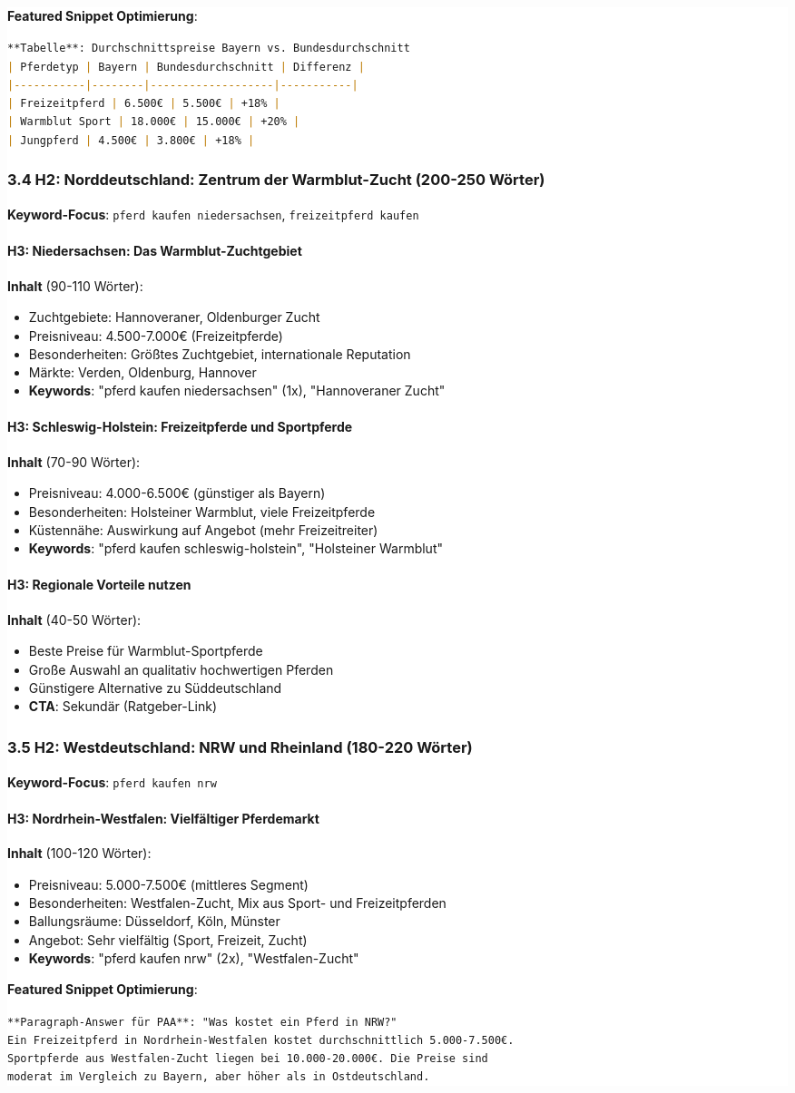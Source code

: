 **Featured Snippet Optimierung**:
```markdown
**Tabelle**: Durchschnittspreise Bayern vs. Bundesdurchschnitt
| Pferdetyp | Bayern | Bundesdurchschnitt | Differenz |
|-----------|--------|-------------------|-----------|
| Freizeitpferd | 6.500€ | 5.500€ | +18% |
| Warmblut Sport | 18.000€ | 15.000€ | +20% |
| Jungpferd | 4.500€ | 3.800€ | +18% |
```

### 3.4 H2: Norddeutschland: Zentrum der Warmblut-Zucht (200-250 Wörter)

**Keyword-Focus**: `pferd kaufen niedersachsen`, `freizeitpferd kaufen`

#### H3: Niedersachsen: Das Warmblut-Zuchtgebiet
**Inhalt** (90-110 Wörter):
- Zuchtgebiete: Hannoveraner, Oldenburger Zucht
- Preisniveau: 4.500-7.000€ (Freizeitpferde)
- Besonderheiten: Größtes Zuchtgebiet, internationale Reputation
- Märkte: Verden, Oldenburg, Hannover
- **Keywords**: "pferd kaufen niedersachsen" (1x), "Hannoveraner Zucht"

#### H3: Schleswig-Holstein: Freizeitpferde und Sportpferde
**Inhalt** (70-90 Wörter):
- Preisniveau: 4.000-6.500€ (günstiger als Bayern)
- Besonderheiten: Holsteiner Warmblut, viele Freizeitpferde
- Küstennähe: Auswirkung auf Angebot (mehr Freizeitreiter)
- **Keywords**: "pferd kaufen schleswig-holstein", "Holsteiner Warmblut"

#### H3: Regionale Vorteile nutzen
**Inhalt** (40-50 Wörter):
- Beste Preise für Warmblut-Sportpferde
- Große Auswahl an qualitativ hochwertigen Pferden
- Günstigere Alternative zu Süddeutschland
- **CTA**: Sekundär (Ratgeber-Link)

### 3.5 H2: Westdeutschland: NRW und Rheinland (180-220 Wörter)

**Keyword-Focus**: `pferd kaufen nrw`

#### H3: Nordrhein-Westfalen: Vielfältiger Pferdemarkt
**Inhalt** (100-120 Wörter):
- Preisniveau: 5.000-7.500€ (mittleres Segment)
- Besonderheiten: Westfalen-Zucht, Mix aus Sport- und Freizeitpferden
- Ballungsräume: Düsseldorf, Köln, Münster
- Angebot: Sehr vielfältig (Sport, Freizeit, Zucht)
- **Keywords**: "pferd kaufen nrw" (2x), "Westfalen-Zucht"

**Featured Snippet Optimierung**:
```markdown
**Paragraph-Answer für PAA**: "Was kostet ein Pferd in NRW?"
Ein Freizeitpferd in Nordrhein-Westfalen kostet durchschnittlich 5.000-7.500€.
Sportpferde aus Westfalen-Zucht liegen bei 10.000-20.000€. Die Preise sind
moderat im Vergleich zu Bayern, aber höher als in Ostdeutschland.
```
